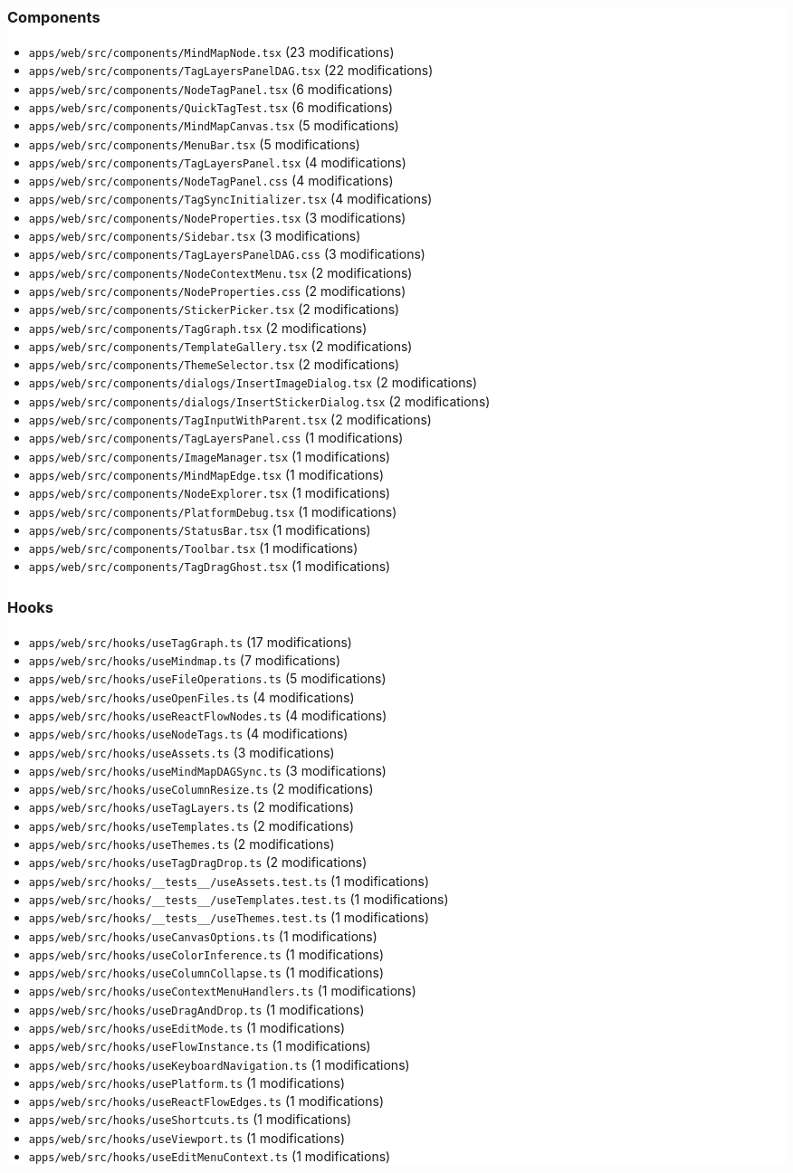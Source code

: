 ### Components

- `apps/web/src/components/MindMapNode.tsx` (23 modifications)
- `apps/web/src/components/TagLayersPanelDAG.tsx` (22 modifications)
- `apps/web/src/components/NodeTagPanel.tsx` (6 modifications)
- `apps/web/src/components/QuickTagTest.tsx` (6 modifications)
- `apps/web/src/components/MindMapCanvas.tsx` (5 modifications)
- `apps/web/src/components/MenuBar.tsx` (5 modifications)
- `apps/web/src/components/TagLayersPanel.tsx` (4 modifications)
- `apps/web/src/components/NodeTagPanel.css` (4 modifications)
- `apps/web/src/components/TagSyncInitializer.tsx` (4 modifications)
- `apps/web/src/components/NodeProperties.tsx` (3 modifications)
- `apps/web/src/components/Sidebar.tsx` (3 modifications)
- `apps/web/src/components/TagLayersPanelDAG.css` (3 modifications)
- `apps/web/src/components/NodeContextMenu.tsx` (2 modifications)
- `apps/web/src/components/NodeProperties.css` (2 modifications)
- `apps/web/src/components/StickerPicker.tsx` (2 modifications)
- `apps/web/src/components/TagGraph.tsx` (2 modifications)
- `apps/web/src/components/TemplateGallery.tsx` (2 modifications)
- `apps/web/src/components/ThemeSelector.tsx` (2 modifications)
- `apps/web/src/components/dialogs/InsertImageDialog.tsx` (2 modifications)
- `apps/web/src/components/dialogs/InsertStickerDialog.tsx` (2 modifications)
- `apps/web/src/components/TagInputWithParent.tsx` (2 modifications)
- `apps/web/src/components/TagLayersPanel.css` (1 modifications)
- `apps/web/src/components/ImageManager.tsx` (1 modifications)
- `apps/web/src/components/MindMapEdge.tsx` (1 modifications)
- `apps/web/src/components/NodeExplorer.tsx` (1 modifications)
- `apps/web/src/components/PlatformDebug.tsx` (1 modifications)
- `apps/web/src/components/StatusBar.tsx` (1 modifications)
- `apps/web/src/components/Toolbar.tsx` (1 modifications)
- `apps/web/src/components/TagDragGhost.tsx` (1 modifications)

### Hooks

- `apps/web/src/hooks/useTagGraph.ts` (17 modifications)
- `apps/web/src/hooks/useMindmap.ts` (7 modifications)
- `apps/web/src/hooks/useFileOperations.ts` (5 modifications)
- `apps/web/src/hooks/useOpenFiles.ts` (4 modifications)
- `apps/web/src/hooks/useReactFlowNodes.ts` (4 modifications)
- `apps/web/src/hooks/useNodeTags.ts` (4 modifications)
- `apps/web/src/hooks/useAssets.ts` (3 modifications)
- `apps/web/src/hooks/useMindMapDAGSync.ts` (3 modifications)
- `apps/web/src/hooks/useColumnResize.ts` (2 modifications)
- `apps/web/src/hooks/useTagLayers.ts` (2 modifications)
- `apps/web/src/hooks/useTemplates.ts` (2 modifications)
- `apps/web/src/hooks/useThemes.ts` (2 modifications)
- `apps/web/src/hooks/useTagDragDrop.ts` (2 modifications)
- `apps/web/src/hooks/__tests__/useAssets.test.ts` (1 modifications)
- `apps/web/src/hooks/__tests__/useTemplates.test.ts` (1 modifications)
- `apps/web/src/hooks/__tests__/useThemes.test.ts` (1 modifications)
- `apps/web/src/hooks/useCanvasOptions.ts` (1 modifications)
- `apps/web/src/hooks/useColorInference.ts` (1 modifications)
- `apps/web/src/hooks/useColumnCollapse.ts` (1 modifications)
- `apps/web/src/hooks/useContextMenuHandlers.ts` (1 modifications)
- `apps/web/src/hooks/useDragAndDrop.ts` (1 modifications)
- `apps/web/src/hooks/useEditMode.ts` (1 modifications)
- `apps/web/src/hooks/useFlowInstance.ts` (1 modifications)
- `apps/web/src/hooks/useKeyboardNavigation.ts` (1 modifications)
- `apps/web/src/hooks/usePlatform.ts` (1 modifications)
- `apps/web/src/hooks/useReactFlowEdges.ts` (1 modifications)
- `apps/web/src/hooks/useShortcuts.ts` (1 modifications)
- `apps/web/src/hooks/useViewport.ts` (1 modifications)
- `apps/web/src/hooks/useEditMenuContext.ts` (1 modifications)
